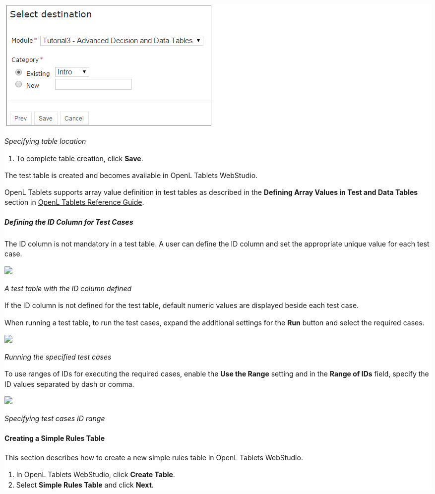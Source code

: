 ![](webstudio_guide_images/5be60ad6f55676120ba0114712f827dd.png)

*Specifying table location*

1.  To complete table creation, click **Save**.

The test table is created and becomes available in OpenL Tablets WebStudio.

OpenL Tablets supports array value definition in test tables as described in the **Defining Array Values in Test and Data Tables** section in [OpenL Tablets Reference Guide](https://openldocs.readthedocs.io/en/latest/documentation/guides/reference_guide/).

##### Defining the ID Column for Test Cases

The ID column is not mandatory in a test table. A user can define the ID column and set the appropriate unique value for each test case.

![](webstudio_guide_images/d6a1ce96702007aa08406d3be7e12e93.png)

*A test table with the ID column defined*

If the ID column is not defined for the test table, default numeric values are displayed beside each test case.

When running a test table, to run the test cases, expand the additional settings for the **Run** button and select the required cases.

![](webstudio_guide_images/80cce53b8b6655496217bca8bfc164de.png)

*Running the specified test cases*

To use ranges of IDs for executing the required cases, enable the **Use the Range** setting and in the **Range of IDs** field, specify the ID values separated by dash or comma.

![](webstudio_guide_images/e3b6e1047d06dfb174d440f91adbe9b6.png)

*Specifying test cases ID range*

#### Creating a Simple Rules Table

This section describes how to create a new simple rules table in OpenL Tablets WebStudio.

1.  In OpenL Tablets WebStudio, click **Create Table**.
2.  Select **Simple Rules Table** and click **Next**.
